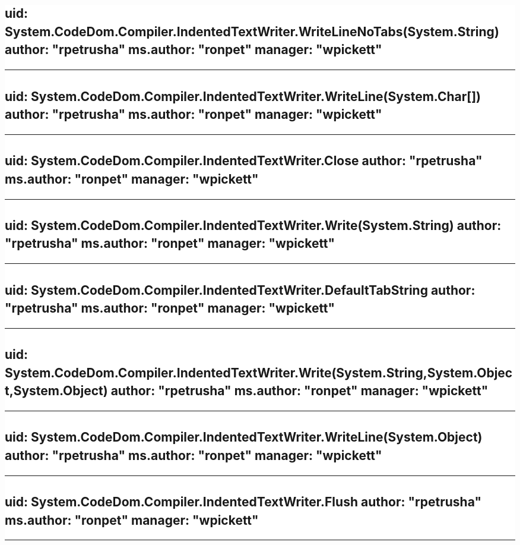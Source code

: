 uid: System.CodeDom.Compiler.IndentedTextWriter.WriteLineNoTabs(System.String)
author: "rpetrusha"
ms.author: "ronpet"
manager: "wpickett"
---

---
uid: System.CodeDom.Compiler.IndentedTextWriter.WriteLine(System.Char[])
author: "rpetrusha"
ms.author: "ronpet"
manager: "wpickett"
---

---
uid: System.CodeDom.Compiler.IndentedTextWriter.Close
author: "rpetrusha"
ms.author: "ronpet"
manager: "wpickett"
---

---
uid: System.CodeDom.Compiler.IndentedTextWriter.Write(System.String)
author: "rpetrusha"
ms.author: "ronpet"
manager: "wpickett"
---

---
uid: System.CodeDom.Compiler.IndentedTextWriter.DefaultTabString
author: "rpetrusha"
ms.author: "ronpet"
manager: "wpickett"
---

---
uid: System.CodeDom.Compiler.IndentedTextWriter.Write(System.String,System.Object,System.Object)
author: "rpetrusha"
ms.author: "ronpet"
manager: "wpickett"
---

---
uid: System.CodeDom.Compiler.IndentedTextWriter.WriteLine(System.Object)
author: "rpetrusha"
ms.author: "ronpet"
manager: "wpickett"
---

---
uid: System.CodeDom.Compiler.IndentedTextWriter.Flush
author: "rpetrusha"
ms.author: "ronpet"
manager: "wpickett"
---

---